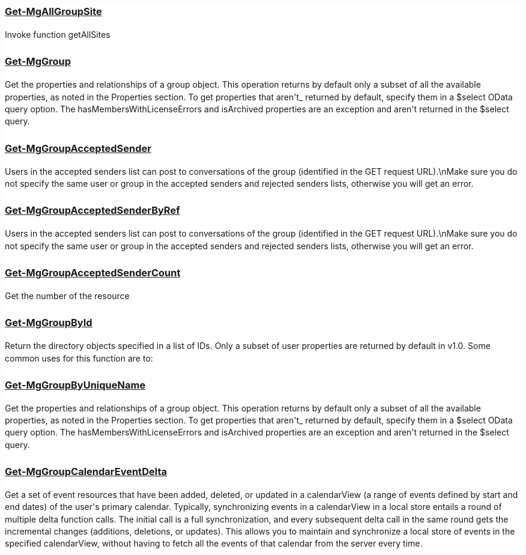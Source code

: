 ### [Get-MgAllGroupSite](Get-MgAllGroupSite.md)
Invoke function getAllSites

### [Get-MgGroup](Get-MgGroup.md)
Get the properties and relationships of a group object.
This operation returns by default only a subset of all the available properties, as noted in the Properties section.
To get properties that aren't_ returned by default, specify them in a $select OData query option.
The hasMembersWithLicenseErrors and isArchived properties are an exception and aren't returned in the $select query.

### [Get-MgGroupAcceptedSender](Get-MgGroupAcceptedSender.md)
Users in the accepted senders list can post to conversations of the group (identified in the GET request URL).\nMake sure you do not specify the same user or group in the accepted senders and rejected senders lists, otherwise you will get an error.

### [Get-MgGroupAcceptedSenderByRef](Get-MgGroupAcceptedSenderByRef.md)
Users in the accepted senders list can post to conversations of the group (identified in the GET request URL).\nMake sure you do not specify the same user or group in the accepted senders and rejected senders lists, otherwise you will get an error.

### [Get-MgGroupAcceptedSenderCount](Get-MgGroupAcceptedSenderCount.md)
Get the number of the resource

### [Get-MgGroupById](Get-MgGroupById.md)
Return the directory objects specified in a list of IDs.
Only a subset of user properties are returned by default in v1.0.
Some common uses for this function are to:

### [Get-MgGroupByUniqueName](Get-MgGroupByUniqueName.md)
Get the properties and relationships of a group object.
This operation returns by default only a subset of all the available properties, as noted in the Properties section.
To get properties that aren't_ returned by default, specify them in a $select OData query option.
The hasMembersWithLicenseErrors and isArchived properties are an exception and aren't returned in the $select query.

### [Get-MgGroupCalendarEventDelta](Get-MgGroupCalendarEventDelta.md)
Get a set of event resources that have been added, deleted, or updated in a calendarView (a range of events defined by start and end dates) of the user's primary calendar.
Typically, synchronizing events in a calendarView in a local store entails a round of multiple delta function calls.
The initial call is a full synchronization, and every subsequent delta call in the same round gets the incremental changes (additions, deletions, or updates).
This allows you to maintain and synchronize a local store of events in the specified calendarView, without having to fetch all the events of that calendar from the server every time.
